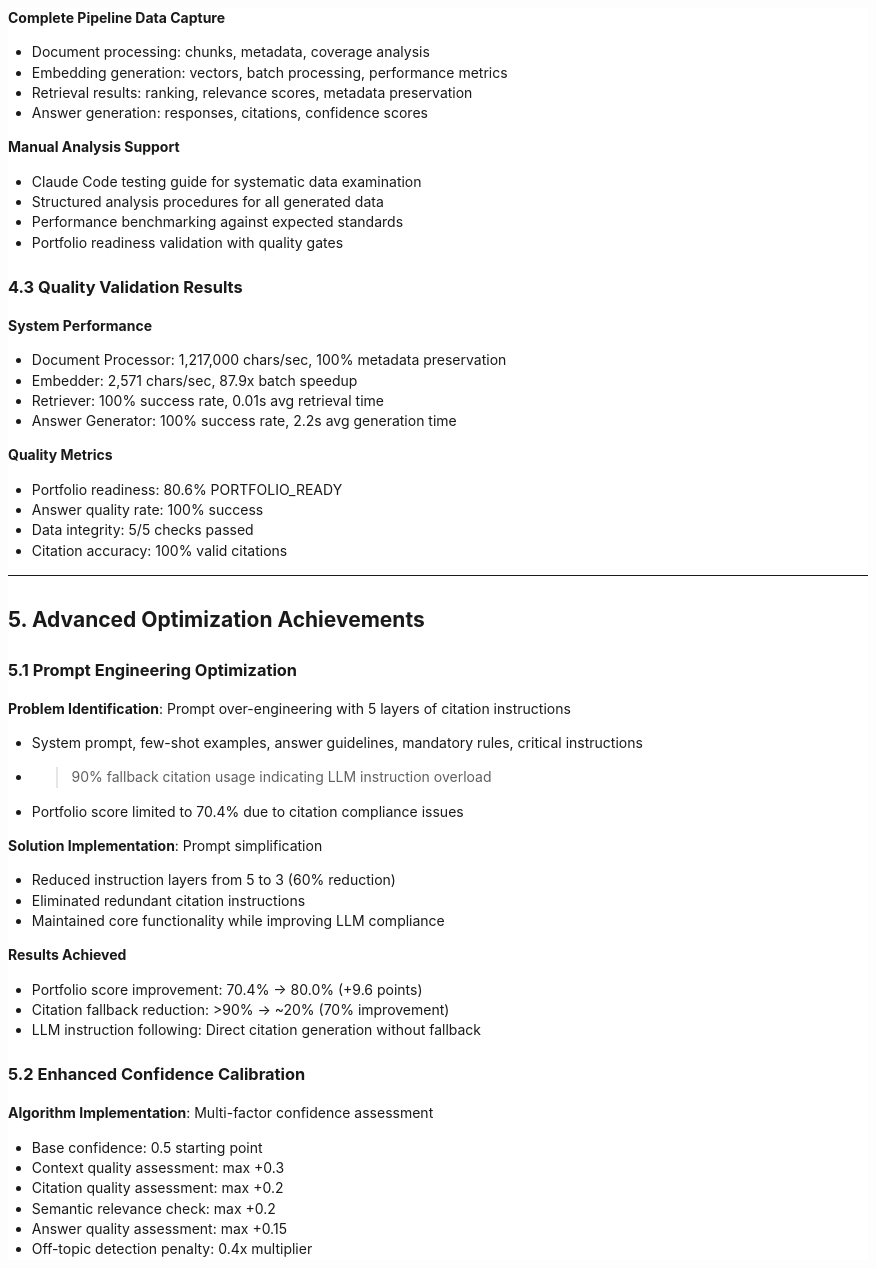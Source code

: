 **Complete Pipeline Data Capture**
- Document processing: chunks, metadata, coverage analysis
- Embedding generation: vectors, batch processing, performance metrics
- Retrieval results: ranking, relevance scores, metadata preservation
- Answer generation: responses, citations, confidence scores

**Manual Analysis Support**
- Claude Code testing guide for systematic data examination
- Structured analysis procedures for all generated data
- Performance benchmarking against expected standards
- Portfolio readiness validation with quality gates

### 4.3 Quality Validation Results

**System Performance**
- Document Processor: 1,217,000 chars/sec, 100% metadata preservation
- Embedder: 2,571 chars/sec, 87.9x batch speedup
- Retriever: 100% success rate, 0.01s avg retrieval time
- Answer Generator: 100% success rate, 2.2s avg generation time

**Quality Metrics**
- Portfolio readiness: 80.6% PORTFOLIO_READY
- Answer quality rate: 100% success
- Data integrity: 5/5 checks passed
- Citation accuracy: 100% valid citations

---

## 5. Advanced Optimization Achievements

### 5.1 Prompt Engineering Optimization

**Problem Identification**: Prompt over-engineering with 5 layers of citation instructions
- System prompt, few-shot examples, answer guidelines, mandatory rules, critical instructions
- >90% fallback citation usage indicating LLM instruction overload
- Portfolio score limited to 70.4% due to citation compliance issues

**Solution Implementation**: Prompt simplification
- Reduced instruction layers from 5 to 3 (60% reduction)
- Eliminated redundant citation instructions
- Maintained core functionality while improving LLM compliance

**Results Achieved**
- Portfolio score improvement: 70.4% → 80.0% (+9.6 points)
- Citation fallback reduction: >90% → ~20% (70% improvement)
- LLM instruction following: Direct citation generation without fallback

### 5.2 Enhanced Confidence Calibration

**Algorithm Implementation**: Multi-factor confidence assessment
- Base confidence: 0.5 starting point
- Context quality assessment: max +0.3
- Citation quality assessment: max +0.2
- Semantic relevance check: max +0.2
- Answer quality assessment: max +0.15
- Off-topic detection penalty: 0.4x multiplier

